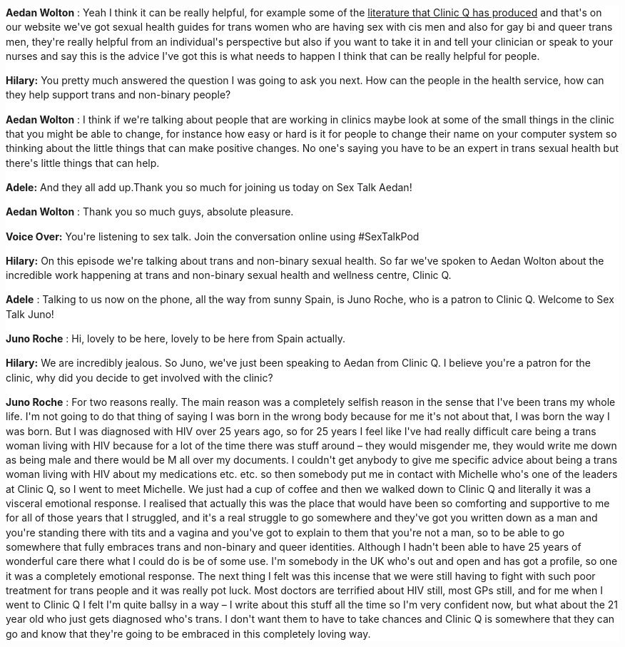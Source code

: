 **Aedan Wolton** : Yeah I think it can be really helpful, for example some of the [literature that Clinic Q has produced](https://cliniq.org.uk/resources/) and that&#39;s on our website we&#39;ve got sexual health guides for trans women who are having sex with cis men and also for gay bi and queer trans men, they&#39;re really helpful from an individual&#39;s perspective but also if you want to take it in and tell your clinician or speak to your nurses and say this is the advice I&#39;ve got this is what needs to happen I think that can be really helpful for people.

**Hilary:** You pretty much answered the question I was going to ask you next. How can the people in the health service, how can they help support trans and non-binary people?

**Aedan Wolton** : I think if we&#39;re talking about people that are working in clinics maybe look at some of the small things in the clinic that you might be able to change, for instance how easy or hard is it for people to change their name on your computer system so thinking about the little things that can make positive changes. No one&#39;s saying you have to be an expert in trans sexual health but there&#39;s little things that can help.

**Adele:** And they all add up.Thank you so much for joining us today on Sex Talk Aedan!

**Aedan Wolton** : Thank you so much guys, absolute pleasure.

**Voice Over:** You&#39;re listening to sex talk. Join the conversation online using #SexTalkPod

**Hilary:** On this episode we&#39;re talking about trans and non-binary sexual health. So far we&#39;ve spoken to Aedan Wolton about the incredible work happening at trans and non-binary sexual health and wellness centre, Clinic Q.

**Adele** : Talking to us now on the phone, all the way from sunny Spain, is Juno Roche, who is a patron to Clinic Q. Welcome to Sex Talk Juno!

**Juno Roche** : Hi, lovely to be here, lovely to be here from Spain actually.

**Hilary:** We are incredibly jealous. So Juno, we&#39;ve just been speaking to Aedan from Clinic Q. I believe you&#39;re a patron for the clinic, why did you decide to get involved with the clinic?

**Juno Roche** : For two reasons really. The main reason was a completely selfish reason in the sense that I&#39;ve been trans my whole life. I&#39;m not going to do that thing of saying I was born in the wrong body because for me it&#39;s not about that, I was born the way I was born. But I was diagnosed with HIV over 25 years ago, so for 25 years I feel like I&#39;ve had really difficult care being a trans woman living with HIV because for a lot of the time there was stuff around – they would misgender me, they would write me down as being male and there would be M all over my documents. I couldn&#39;t get anybody to give me specific advice about being a trans woman living with HIV about my medications etc. etc. so then somebody put me in contact with Michelle who&#39;s one of the leaders at Clinic Q, so I went to meet Michelle. We just had a cup of coffee and then we walked down to Clinic Q and literally it was a visceral emotional response. I realised that actually this was the place that would have been so comforting and supportive to me for all of those years that I struggled, and it&#39;s a real struggle to go somewhere and they&#39;ve got you written down as a man and you&#39;re standing there with tits and a vagina and you&#39;ve got to explain to them that you&#39;re not a man, so to be able to go somewhere that fully embraces trans and non-binary and queer identities. Although I hadn&#39;t been able to have 25 years of wonderful care there what I could do is be of some use. I&#39;m somebody in the UK who&#39;s out and open and has got a profile, so one it was a completely emotional response. The next thing I felt was this incense that we were still having to fight with such poor treatment for trans people and it was really pot luck. Most doctors are terrified about HIV still, most GPs still, and for me when I went to Clinic Q I felt I&#39;m quite ballsy in a way – I write about this stuff all the time so I&#39;m very confident now, but what about the 21 year old who just gets diagnosed who&#39;s trans. I don&#39;t want them to have to take chances and Clinic Q is somewhere that they can go and know that they&#39;re going to be embraced in this completely loving way.
